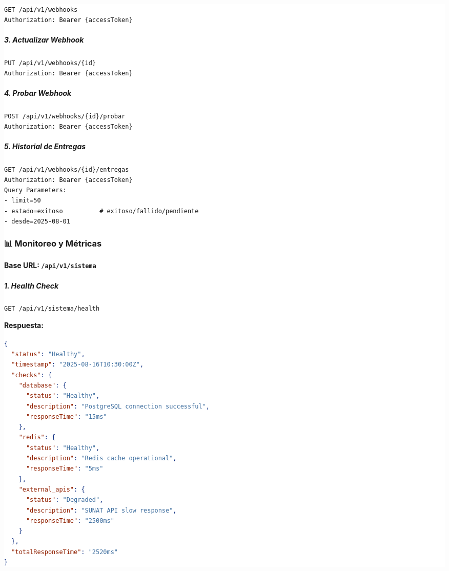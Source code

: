 ```http
GET /api/v1/webhooks
Authorization: Bearer {accessToken}
```

##### 3. Actualizar Webhook

```http
PUT /api/v1/webhooks/{id}
Authorization: Bearer {accessToken}
```

##### 4. Probar Webhook

```http
POST /api/v1/webhooks/{id}/probar
Authorization: Bearer {accessToken}
```

##### 5. Historial de Entregas

```http
GET /api/v1/webhooks/{id}/entregas
Authorization: Bearer {accessToken}
Query Parameters:
- limit=50
- estado=exitoso          # exitoso/fallido/pendiente
- desde=2025-08-01
```

### 📊 Monitoreo y Métricas

#### Base URL: `/api/v1/sistema`

##### 1. Health Check

```http
GET /api/v1/sistema/health
```

**Respuesta:**

```json
{
  "status": "Healthy",
  "timestamp": "2025-08-16T10:30:00Z",
  "checks": {
    "database": {
      "status": "Healthy",
      "description": "PostgreSQL connection successful",
      "responseTime": "15ms"
    },
    "redis": {
      "status": "Healthy",
      "description": "Redis cache operational",
      "responseTime": "5ms"
    },
    "external_apis": {
      "status": "Degraded",
      "description": "SUNAT API slow response",
      "responseTime": "2500ms"
    }
  },
  "totalResponseTime": "2520ms"
}
```
